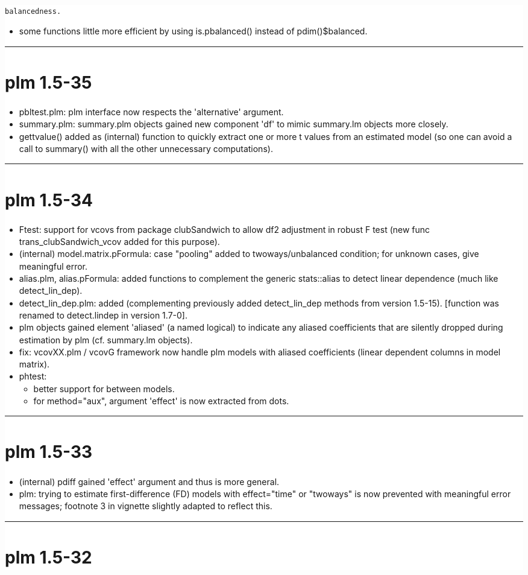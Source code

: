     balancedness.
* some functions little more efficient by using is.pbalanced() instead of pdim()\$balanced.

***

# plm 1.5-35

* pbltest.plm: plm interface now respects the 'alternative' argument.
* summary.plm: summary.plm objects gained new component 'df' to mimic summary.lm objects more closely.
* gettvalue() added as (internal) function to quickly extract one or more t values from an estimated model
    (so one can avoid a call to summary() with all the other unnecessary computations).

***

# plm 1.5-34

* Ftest: support for vcovs from package clubSandwich to allow df2 adjustment in robust F test
           (new func trans_clubSandwich_vcov added for this purpose).
* (internal) model.matrix.pFormula: case "pooling" added to twoways/unbalanced condition;
                                    for unknown cases, give meaningful error.
* alias.plm, alias.pFormula: added functions to complement the generic stats::alias to detect
                               linear dependence (much like detect_lin_dep).
* detect_lin_dep.plm: added (complementing previously added detect_lin_dep methods from version 1.5-15). 
  [function was renamed to detect.lindep in version 1.7-0].
* plm objects gained element 'aliased' (a named logical) to indicate any aliased coefficients that are 
    silently dropped during estimation by plm (cf. summary.lm objects).
* fix: vcovXX.plm / vcovG framework now handle plm models with aliased coefficients (linear dependent columns
    in model matrix).
* phtest:
  * better support for between models.
  * for method="aux", argument 'effect' is now extracted from dots.

***

# plm 1.5-33

* (internal) pdiff gained 'effect' argument and thus is more general.
* plm: trying to estimate first-difference (FD) models with effect="time" or "twoways" is now prevented 
         with meaningful error messages; footnote 3 in vignette slightly adapted to reflect this.

***

# plm 1.5-32
